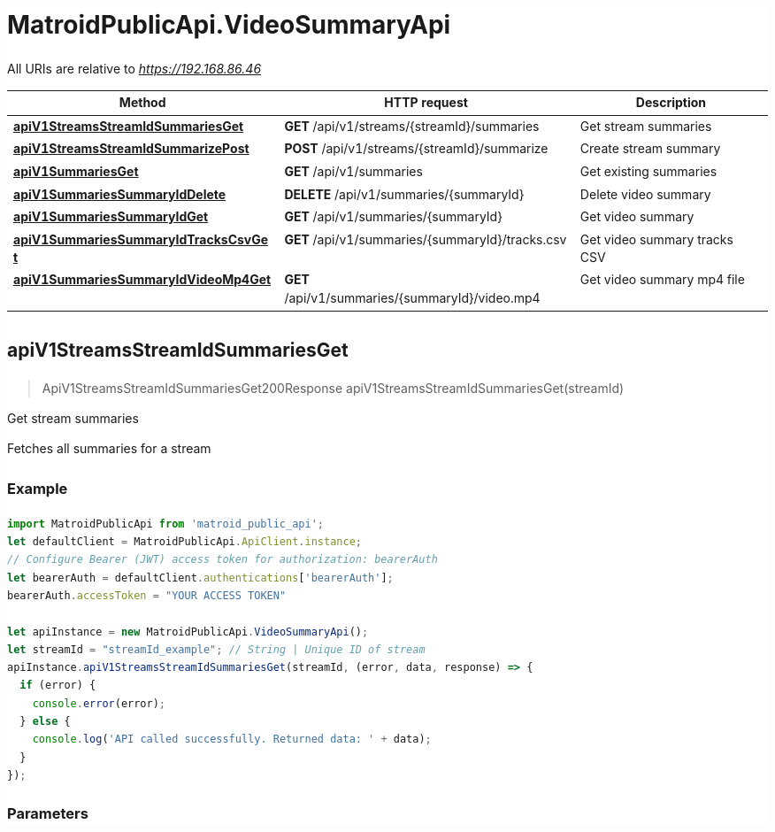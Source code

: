 # MatroidPublicApi.VideoSummaryApi

All URIs are relative to *https://192.168.86.46*

Method | HTTP request | Description
------------- | ------------- | -------------
[**apiV1StreamsStreamIdSummariesGet**](VideoSummaryApi.md#apiV1StreamsStreamIdSummariesGet) | **GET** /api/v1/streams/{streamId}/summaries | Get stream summaries
[**apiV1StreamsStreamIdSummarizePost**](VideoSummaryApi.md#apiV1StreamsStreamIdSummarizePost) | **POST** /api/v1/streams/{streamId}/summarize | Create stream summary
[**apiV1SummariesGet**](VideoSummaryApi.md#apiV1SummariesGet) | **GET** /api/v1/summaries | Get existing summaries
[**apiV1SummariesSummaryIdDelete**](VideoSummaryApi.md#apiV1SummariesSummaryIdDelete) | **DELETE** /api/v1/summaries/{summaryId} | Delete video summary
[**apiV1SummariesSummaryIdGet**](VideoSummaryApi.md#apiV1SummariesSummaryIdGet) | **GET** /api/v1/summaries/{summaryId} | Get video summary
[**apiV1SummariesSummaryIdTracksCsvGet**](VideoSummaryApi.md#apiV1SummariesSummaryIdTracksCsvGet) | **GET** /api/v1/summaries/{summaryId}/tracks.csv | Get video summary tracks CSV
[**apiV1SummariesSummaryIdVideoMp4Get**](VideoSummaryApi.md#apiV1SummariesSummaryIdVideoMp4Get) | **GET** /api/v1/summaries/{summaryId}/video.mp4 | Get video summary mp4 file



## apiV1StreamsStreamIdSummariesGet

> ApiV1StreamsStreamIdSummariesGet200Response apiV1StreamsStreamIdSummariesGet(streamId)

Get stream summaries

Fetches all summaries for a stream

### Example

```javascript
import MatroidPublicApi from 'matroid_public_api';
let defaultClient = MatroidPublicApi.ApiClient.instance;
// Configure Bearer (JWT) access token for authorization: bearerAuth
let bearerAuth = defaultClient.authentications['bearerAuth'];
bearerAuth.accessToken = "YOUR ACCESS TOKEN"

let apiInstance = new MatroidPublicApi.VideoSummaryApi();
let streamId = "streamId_example"; // String | Unique ID of stream
apiInstance.apiV1StreamsStreamIdSummariesGet(streamId, (error, data, response) => {
  if (error) {
    console.error(error);
  } else {
    console.log('API called successfully. Returned data: ' + data);
  }
});
```

### Parameters
